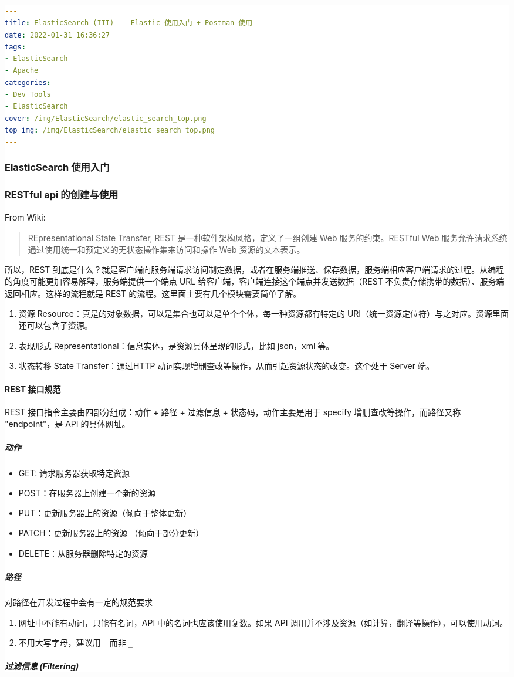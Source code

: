 ```yaml
---
title: ElasticSearch (III) -- Elastic 使用入门 + Postman 使用
date: 2022-01-31 16:36:27
tags: 
- ElasticSearch
- Apache
categories:
- Dev Tools
- ElasticSearch
cover: /img/ElasticSearch/elastic_search_top.png
top_img: /img/ElasticSearch/elastic_search_top.png
---
```


### ElasticSearch 使用入门

### RESTful api 的创建与使用

From Wiki: 

> REpresentational State Transfer, REST 是一种软件架构风格，定义了一组创建 Web 服务的约束。RESTful Web 服务允许请求系统通过使用统一和预定义的无状态操作集来访问和操作 Web 资源的文本表示。

所以，REST 到底是什么？就是客户端向服务端请求访问制定数据，或者在服务端推送、保存数据，服务端相应客户端请求的过程。从编程的角度可能更加容易解释，服务端提供一个端点 URL 给客户端，客户端连接这个端点并发送数据（REST 不负责存储携带的数据）、服务端返回相应。这样的流程就是 REST 的流程。这里面主要有几个模块需要简单了解。

1. 资源 Resource：真是的对象数据，可以是集合也可以是单个个体，每一种资源都有特定的 URI（统一资源定位符）与之对应。资源里面还可以包含子资源。

2. 表现形式 Representational：信息实体，是资源具体呈现的形式，比如 json，xml 等。

3. 状态转移 State Transfer：通过HTTP 动词实现增删查改等操作，从而引起资源状态的改变。这个处于 Server 端。

#### REST 接口规范

REST 接口指令主要由四部分组成：动作 + 路径 + 过滤信息 + 状态码，动作主要是用于 specify 增删查改等操作，而路径又称 "endpoint"，是 API 的具体网址。

##### 动作

- GET: 请求服务器获取特定资源

- POST：在服务器上创建一个新的资源

- PUT：更新服务器上的资源（倾向于整体更新）

- PATCH：更新服务器上的资源 （倾向于部分更新）

- DELETE：从服务器删除特定的资源

##### 路径

对路径在开发过程中会有一定的规范要求

1. 网址中不能有动词，只能有名词，API 中的名词也应该使用复数。如果 API 调用并不涉及资源（如计算，翻译等操作），可以使用动词。

2. 不用大写字母，建议用 `-` 而非 `_`

##### 过滤信息 (Filtering)
